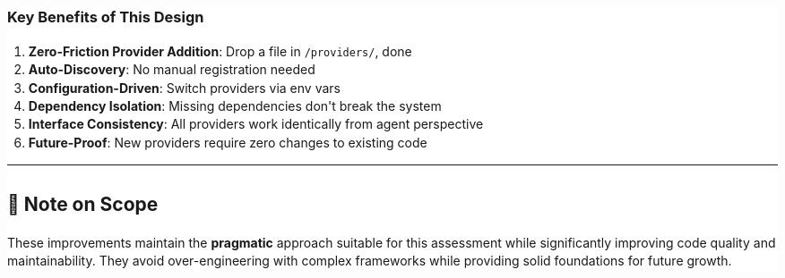 ### **Key Benefits of This Design**

1. **Zero-Friction Provider Addition**: Drop a file in `/providers/`, done
2. **Auto-Discovery**: No manual registration needed
3. **Configuration-Driven**: Switch providers via env vars
4. **Dependency Isolation**: Missing dependencies don't break the system
5. **Interface Consistency**: All providers work identically from agent perspective
6. **Future-Proof**: New providers require zero changes to existing code

---

## 📝 **Note on Scope**

These improvements maintain the **pragmatic** approach suitable for this assessment while significantly improving code quality and maintainability. They avoid over-engineering with complex frameworks while providing solid foundations for future growth.
